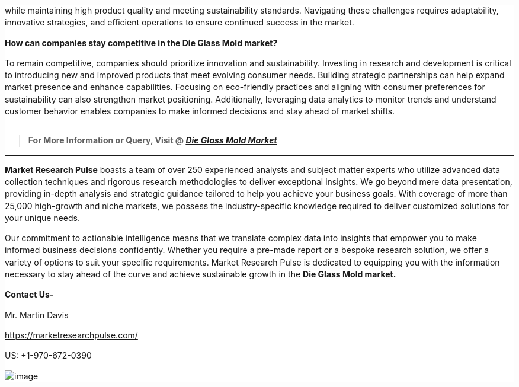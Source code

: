 while maintaining high product quality and meeting sustainability standards. Navigating these challenges requires adaptability, innovative strategies, and efficient operations to ensure continued success in the market.</p><p><strong>How can companies stay competitive in the Die Glass Mold market?</strong></p><p>To remain competitive, companies should prioritize innovation and sustainability. Investing in research and development is critical to introducing new and improved products that meet evolving consumer needs. Building strategic partnerships can help expand market presence and enhance capabilities. Focusing on eco-friendly practices and aligning with consumer preferences for sustainability can also strengthen market positioning. Additionally, leveraging data analytics to monitor trends and understand customer behavior enables companies to make informed decisions and stay ahead of market shifts.</p><hr /><blockquote><p><strong>For More Information or Query, Visit @&nbsp;<em><a href="https://marketresearchpulse.com/report/71903/die-glass-mold-market?utm_source=Linkedin&utm_medium=030">Die Glass Mold Market</a></em></strong></p></blockquote><hr /><p><strong>Market Research Pulse</strong> boasts a team of over 250 experienced analysts and subject matter experts who utilize advanced data collection techniques and rigorous research methodologies to deliver exceptional insights. We go beyond mere data presentation, providing in-depth analysis and strategic guidance tailored to help you achieve your business goals. With coverage of more than 25,000 high-growth and niche markets, we possess the industry-specific knowledge required to deliver customized solutions for your unique needs.</p><p>Our commitment to actionable intelligence means that we translate complex data into insights that empower you to make informed business decisions confidently. Whether you require a pre-made report or a bespoke research solution, we offer a variety of options to suit your specific requirements. Market Research Pulse is dedicated to equipping you with the information necessary to stay ahead of the curve and achieve sustainable growth in the <strong>Die Glass Mold market.</strong></p><p><strong>Contact Us-</strong></p><p>Mr. Martin Davis</p><p>https://marketresearchpulse.com/</p><p>US: +1-970-672-0390</p>
![image](https://github.com/user-attachments/assets/91084310-8273-401d-9a1d-03e404f4aa8e)
